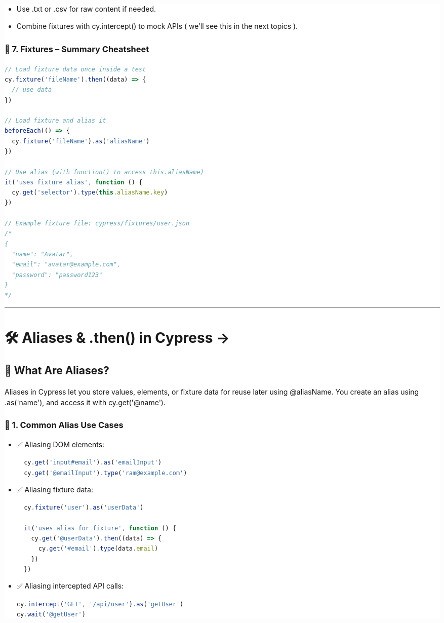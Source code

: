 - Use .txt or .csv for raw content if needed.

- Combine fixtures with cy.intercept() to mock APIs ( we’ll see this in the next topics ).


### 🧾 7. Fixtures – Summary Cheatsheet

```js
// Load fixture data once inside a test
cy.fixture('fileName').then((data) => {
  // use data
})

// Load fixture and alias it
beforeEach(() => {
  cy.fixture('fileName').as('aliasName')
})

// Use alias (with function() to access this.aliasName)
it('uses fixture alias', function () {
  cy.get('selector').type(this.aliasName.key)
})

// Example fixture file: cypress/fixtures/user.json
/*
{
  "name": "Avatar",
  "email": "avatar@example.com",
  "password": "password123"
}
*/
```

---

# 🛠️ Aliases & .then() in Cypress ->

## 🔁 What Are Aliases?
Aliases in Cypress let you store values, elements, or fixture data for reuse later using @aliasName.
You create an alias using .as('name'), and access it with cy.get('@name').

### 📌 1. Common Alias Use Cases

- ✅ Aliasing DOM elements:
  ```js
    cy.get('input#email').as('emailInput')
    cy.get('@emailInput').type('ram@example.com')
  ```
  
- ✅ Aliasing fixture data:
  ```js
    cy.fixture('user').as('userData')
  
    it('uses alias for fixture', function () {
      cy.get('@userData').then((data) => {
        cy.get('#email').type(data.email)
      })
    })
  ```
- ✅ Aliasing intercepted API calls:
  ```js
  cy.intercept('GET', '/api/user').as('getUser')
  cy.wait('@getUser')
  ```
